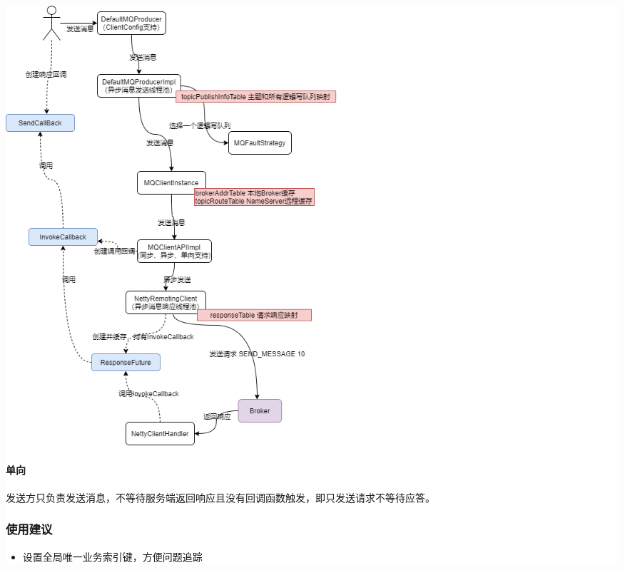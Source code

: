 <img src="rocketmq_code_analysis.assets/rocketmq_producer_normal_async.png" alt="rocketmq_producer_normal_async" style="zoom:80%;" />



#### 单向

发送方只负责发送消息，不等待服务端返回响应且没有回调函数触发，即只发送请求不等待应答。



### 使用建议

- 设置全局唯一业务索引键，方便问题追踪


